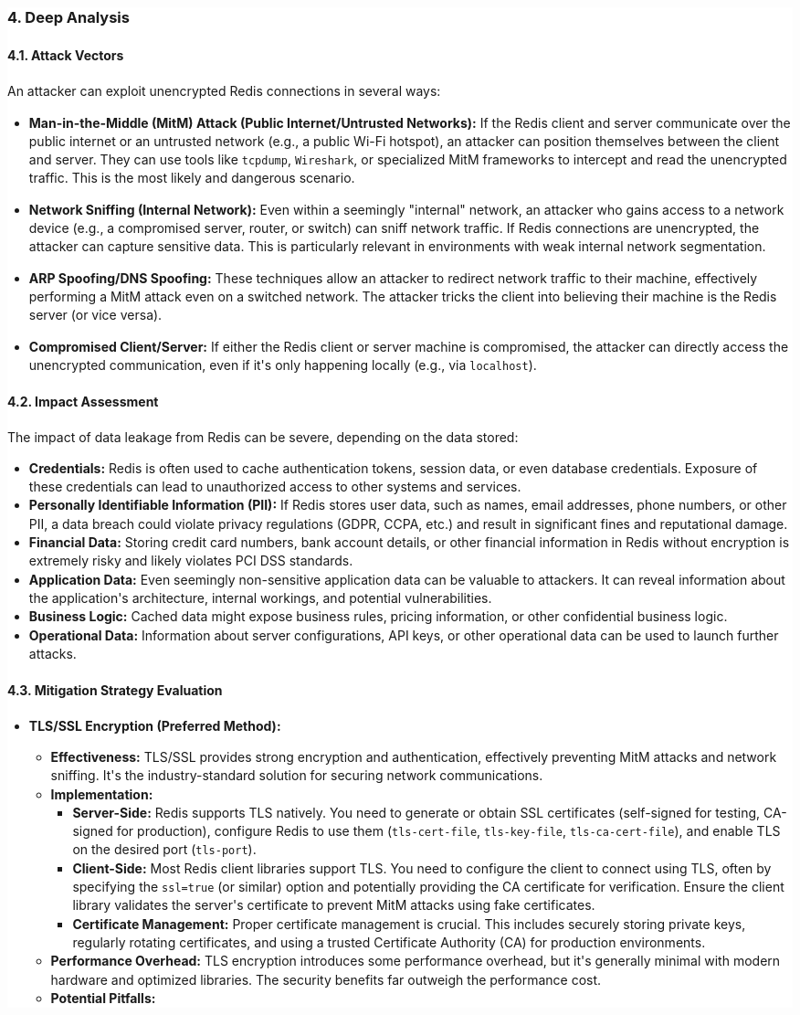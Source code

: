 ### 4. Deep Analysis

#### 4.1. Attack Vectors

An attacker can exploit unencrypted Redis connections in several ways:

*   **Man-in-the-Middle (MitM) Attack (Public Internet/Untrusted Networks):**  If the Redis client and server communicate over the public internet or an untrusted network (e.g., a public Wi-Fi hotspot), an attacker can position themselves between the client and server.  They can use tools like `tcpdump`, `Wireshark`, or specialized MitM frameworks to intercept and read the unencrypted traffic.  This is the most likely and dangerous scenario.

*   **Network Sniffing (Internal Network):**  Even within a seemingly "internal" network, an attacker who gains access to a network device (e.g., a compromised server, router, or switch) can sniff network traffic.  If Redis connections are unencrypted, the attacker can capture sensitive data.  This is particularly relevant in environments with weak internal network segmentation.

*   **ARP Spoofing/DNS Spoofing:**  These techniques allow an attacker to redirect network traffic to their machine, effectively performing a MitM attack even on a switched network.  The attacker tricks the client into believing their machine is the Redis server (or vice versa).

*   **Compromised Client/Server:** If either the Redis client or server machine is compromised, the attacker can directly access the unencrypted communication, even if it's only happening locally (e.g., via `localhost`).

#### 4.2. Impact Assessment

The impact of data leakage from Redis can be severe, depending on the data stored:

*   **Credentials:** Redis is often used to cache authentication tokens, session data, or even database credentials.  Exposure of these credentials can lead to unauthorized access to other systems and services.
*   **Personally Identifiable Information (PII):**  If Redis stores user data, such as names, email addresses, phone numbers, or other PII, a data breach could violate privacy regulations (GDPR, CCPA, etc.) and result in significant fines and reputational damage.
*   **Financial Data:**  Storing credit card numbers, bank account details, or other financial information in Redis without encryption is extremely risky and likely violates PCI DSS standards.
*   **Application Data:**  Even seemingly non-sensitive application data can be valuable to attackers.  It can reveal information about the application's architecture, internal workings, and potential vulnerabilities.
*   **Business Logic:** Cached data might expose business rules, pricing information, or other confidential business logic.
*   **Operational Data:** Information about server configurations, API keys, or other operational data can be used to launch further attacks.

#### 4.3. Mitigation Strategy Evaluation

*   **TLS/SSL Encryption (Preferred Method):**

    *   **Effectiveness:**  TLS/SSL provides strong encryption and authentication, effectively preventing MitM attacks and network sniffing.  It's the industry-standard solution for securing network communications.
    *   **Implementation:**
        *   **Server-Side:**  Redis supports TLS natively.  You need to generate or obtain SSL certificates (self-signed for testing, CA-signed for production), configure Redis to use them (`tls-cert-file`, `tls-key-file`, `tls-ca-cert-file`), and enable TLS on the desired port (`tls-port`).
        *   **Client-Side:**  Most Redis client libraries support TLS.  You need to configure the client to connect using TLS, often by specifying the `ssl=true` (or similar) option and potentially providing the CA certificate for verification.  Ensure the client library validates the server's certificate to prevent MitM attacks using fake certificates.
        *   **Certificate Management:**  Proper certificate management is crucial.  This includes securely storing private keys, regularly rotating certificates, and using a trusted Certificate Authority (CA) for production environments.
    *   **Performance Overhead:**  TLS encryption introduces some performance overhead, but it's generally minimal with modern hardware and optimized libraries.  The security benefits far outweigh the performance cost.
    *   **Potential Pitfalls:**